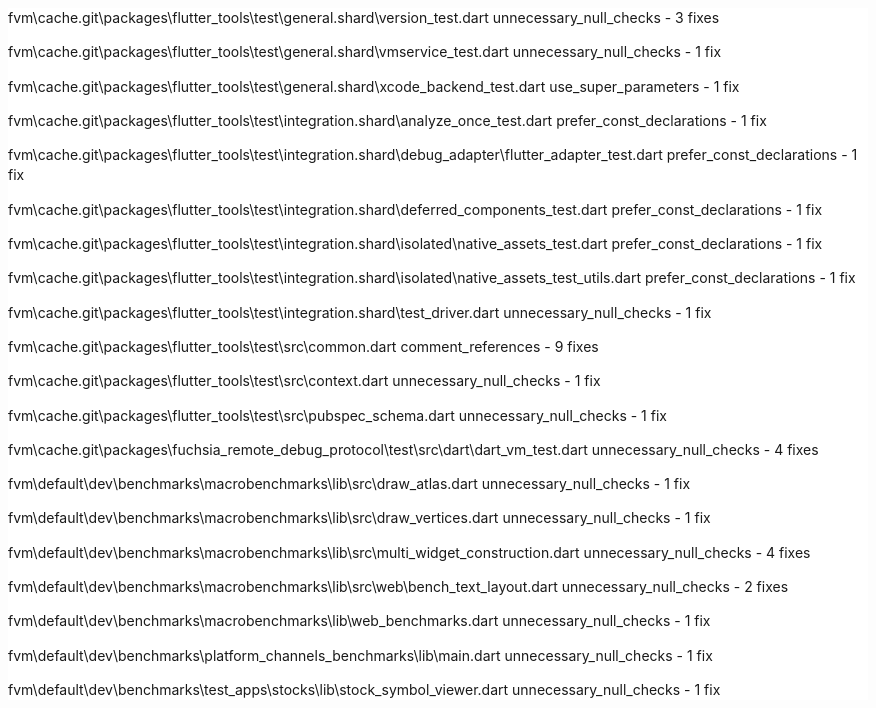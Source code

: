 fvm\cache.git\packages\flutter_tools\test\general.shard\version_test.dart
  unnecessary_null_checks - 3 fixes

fvm\cache.git\packages\flutter_tools\test\general.shard\vmservice_test.dart
  unnecessary_null_checks - 1 fix

fvm\cache.git\packages\flutter_tools\test\general.shard\xcode_backend_test.dart
  use_super_parameters - 1 fix

fvm\cache.git\packages\flutter_tools\test\integration.shard\analyze_once_test.dart
  prefer_const_declarations - 1 fix

fvm\cache.git\packages\flutter_tools\test\integration.shard\debug_adapter\flutter_adapter_test.dart
  prefer_const_declarations - 1 fix

fvm\cache.git\packages\flutter_tools\test\integration.shard\deferred_components_test.dart
  prefer_const_declarations - 1 fix

fvm\cache.git\packages\flutter_tools\test\integration.shard\isolated\native_assets_test.dart
  prefer_const_declarations - 1 fix

fvm\cache.git\packages\flutter_tools\test\integration.shard\isolated\native_assets_test_utils.dart
  prefer_const_declarations - 1 fix

fvm\cache.git\packages\flutter_tools\test\integration.shard\test_driver.dart
  unnecessary_null_checks - 1 fix

fvm\cache.git\packages\flutter_tools\test\src\common.dart
  comment_references - 9 fixes

fvm\cache.git\packages\flutter_tools\test\src\context.dart
  unnecessary_null_checks - 1 fix

fvm\cache.git\packages\flutter_tools\test\src\pubspec_schema.dart
  unnecessary_null_checks - 1 fix

fvm\cache.git\packages\fuchsia_remote_debug_protocol\test\src\dart\dart_vm_test.dart
  unnecessary_null_checks - 4 fixes

fvm\default\dev\benchmarks\macrobenchmarks\lib\src\draw_atlas.dart
  unnecessary_null_checks - 1 fix

fvm\default\dev\benchmarks\macrobenchmarks\lib\src\draw_vertices.dart
  unnecessary_null_checks - 1 fix

fvm\default\dev\benchmarks\macrobenchmarks\lib\src\multi_widget_construction.dart
  unnecessary_null_checks - 4 fixes

fvm\default\dev\benchmarks\macrobenchmarks\lib\src\web\bench_text_layout.dart
  unnecessary_null_checks - 2 fixes

fvm\default\dev\benchmarks\macrobenchmarks\lib\web_benchmarks.dart
  unnecessary_null_checks - 1 fix

fvm\default\dev\benchmarks\platform_channels_benchmarks\lib\main.dart
  unnecessary_null_checks - 1 fix

fvm\default\dev\benchmarks\test_apps\stocks\lib\stock_symbol_viewer.dart
  unnecessary_null_checks - 1 fix
